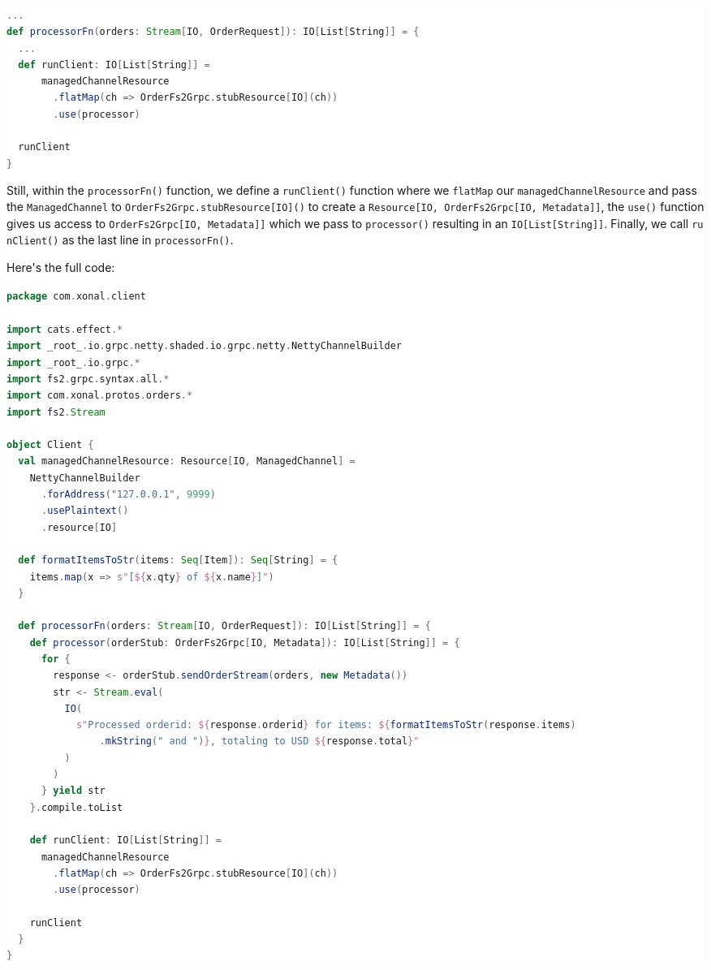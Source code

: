 ```scala
...
def processorFn(orders: Stream[IO, OrderRequest]): IO[List[String]] = {
  ...
  def runClient: IO[List[String]] =
      managedChannelResource
        .flatMap(ch => OrderFs2Grpc.stubResource[IO](ch))
        .use(processor)

  runClient
}
```
Still, within the `processorFn()` function, we define a `runClient()` function where we `flatMap` our `managedChannelResource` and pass the `ManagedChannel` to `OrderFs2Grpc.stubResource[IO]()` to create a `Resource[IO, OrderFs2Grpc[IO, Metadata]]`, the `use()` function gives us access to `OrderFs2Grpc[IO, Metadata]]` which we pass to `processor()` resulting in an `IO[List[String]]`. Finally, we call `runClient()` as the last line in `processorFn()`.

Here's the full code:

```scala
package com.xonal.client

import cats.effect.*
import _root_.io.grpc.netty.shaded.io.grpc.netty.NettyChannelBuilder
import _root_.io.grpc.*
import fs2.grpc.syntax.all.*
import com.xonal.protos.orders.*
import fs2.Stream

object Client {
  val managedChannelResource: Resource[IO, ManagedChannel] =
    NettyChannelBuilder
      .forAddress("127.0.0.1", 9999)
      .usePlaintext()
      .resource[IO]

  def formatItemsToStr(items: Seq[Item]): Seq[String] = {
    items.map(x => s"[${x.qty} of ${x.name}]")
  }

  def processorFn(orders: Stream[IO, OrderRequest]): IO[List[String]] = {
    def processor(orderStub: OrderFs2Grpc[IO, Metadata]): IO[List[String]] = {
      for {
        response <- orderStub.sendOrderStream(orders, new Metadata())
        str <- Stream.eval(
          IO(
            s"Processed orderid: ${response.orderid} for items: ${formatItemsToStr(response.items)
                .mkString(" and ")}, totaling to USD ${response.total}"
          )
        )
      } yield str
    }.compile.toList

    def runClient: IO[List[String]] =
      managedChannelResource
        .flatMap(ch => OrderFs2Grpc.stubResource[IO](ch))
        .use(processor)

    runClient
  }
}

```
